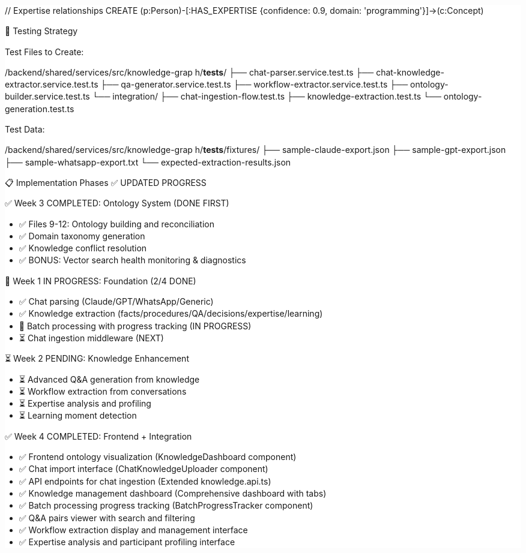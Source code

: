   // Expertise relationships
  CREATE (p:Person)-[:HAS_EXPERTISE
  {confidence: 0.9, domain:
  'programming'}]->(c:Concept)

  🧪 Testing Strategy

  Test Files to Create:

  /backend/shared/services/src/knowledge-grap
  h/__tests__/
  ├── chat-parser.service.test.ts
  ├──
  chat-knowledge-extractor.service.test.ts
  ├── qa-generator.service.test.ts
  ├── workflow-extractor.service.test.ts
  ├── ontology-builder.service.test.ts
  └── integration/
      ├── chat-ingestion-flow.test.ts
      ├── knowledge-extraction.test.ts
      └── ontology-generation.test.ts

  Test Data:

  /backend/shared/services/src/knowledge-grap
  h/__tests__/fixtures/
  ├── sample-claude-export.json
  ├── sample-gpt-export.json
  ├── sample-whatsapp-export.txt
  └── expected-extraction-results.json

  📋 Implementation Phases ✅ UPDATED PROGRESS

  ✅ Week 3 COMPLETED: Ontology System (DONE FIRST)
  - ✅ Files 9-12: Ontology building and reconciliation
  - ✅ Domain taxonomy generation  
  - ✅ Knowledge conflict resolution
  - ✅ BONUS: Vector search health monitoring & diagnostics

  🔄 Week 1 IN PROGRESS: Foundation (2/4 DONE)
  - ✅ Chat parsing (Claude/GPT/WhatsApp/Generic) 
  - ✅ Knowledge extraction (facts/procedures/QA/decisions/expertise/learning)
  - 🔄 Batch processing with progress tracking (IN PROGRESS)
  - ⏳ Chat ingestion middleware (NEXT)

  ⏳ Week 2 PENDING: Knowledge Enhancement  
  - ⏳ Advanced Q&A generation from knowledge
  - ⏳ Workflow extraction from conversations  
  - ⏳ Expertise analysis and profiling
  - ⏳ Learning moment detection

  ✅ Week 4 COMPLETED: Frontend + Integration
  - ✅ Frontend ontology visualization (KnowledgeDashboard component)
  - ✅ Chat import interface (ChatKnowledgeUploader component)  
  - ✅ API endpoints for chat ingestion (Extended knowledge.api.ts)
  - ✅ Knowledge management dashboard (Comprehensive dashboard with tabs)
  - ✅ Batch processing progress tracking (BatchProgressTracker component)
  - ✅ Q&A pairs viewer with search and filtering
  - ✅ Workflow extraction display and management interface
  - ✅ Expertise analysis and participant profiling interface
